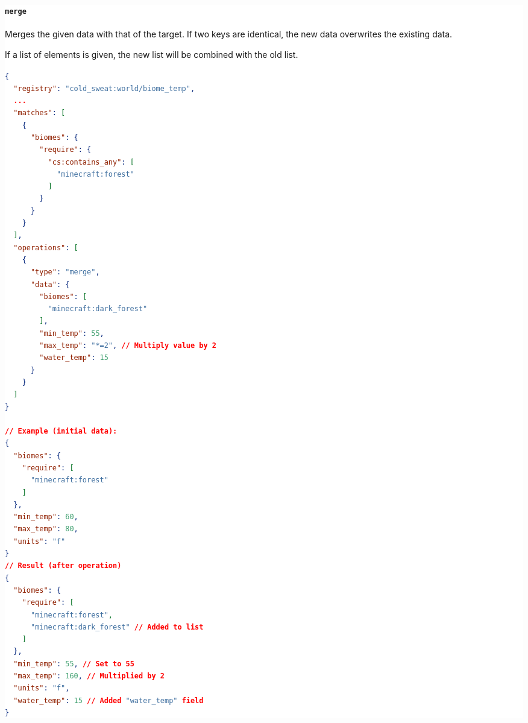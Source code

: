 #### `merge`

Merges the given data with that of the target. If two keys are identical, the new data overwrites the existing data.&#x20;

If a list of elements is given, the new list will be combined with the old list.

```json
{
  "registry": "cold_sweat:world/biome_temp",
  ...
  "matches": [
    {
      "biomes": {
        "require": {
          "cs:contains_any": [
            "minecraft:forest"
          ]
        }
      }
    }
  ],
  "operations": [
    {
      "type": "merge",
      "data": {
        "biomes": [
          "minecraft:dark_forest"
        ],
        "min_temp": 55,
        "max_temp": "*=2", // Multiply value by 2
        "water_temp": 15
      }
    }
  ]
}

// Example (initial data):
{
  "biomes": {
    "require": [
      "minecraft:forest"
    ]
  },
  "min_temp": 60,
  "max_temp": 80,
  "units": "f"
}
// Result (after operation)
{
  "biomes": {
    "require": [
      "minecraft:forest",
      "minecraft:dark_forest" // Added to list
    ]
  },
  "min_temp": 55, // Set to 55
  "max_temp": 160, // Multiplied by 2
  "units": "f",
  "water_temp": 15 // Added "water_temp" field
}
```

